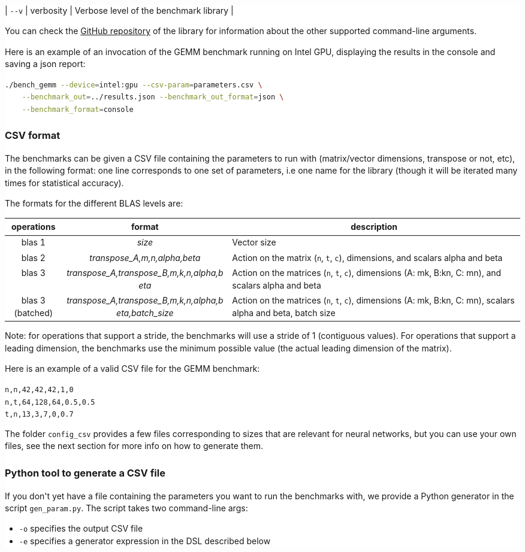 | `--v` | verbosity | Verbose level of the benchmark library |

You can check the [GitHub repository](https://github.com/google/benchmark) of
the library for information about the other supported command-line arguments.

Here is an example of an invocation of the GEMM benchmark running on Intel GPU,
displaying the results in the console and saving a json report:

```bash
./bench_gemm --device=intel:gpu --csv-param=parameters.csv \
    --benchmark_out=../results.json --benchmark_out_format=json \
    --benchmark_format=console
```

### CSV format

The benchmarks can be given a CSV file containing the parameters to run with
(matrix/vector dimensions, transpose or not, etc), in the following format: one
line corresponds to one set of parameters, i.e one name for the library (though
it will be iterated many times for statistical accuracy).

The formats for the different BLAS levels are:

|operations|format|description|
|:--------:|:----:|-----------|
| blas 1 | *size* | Vector size |
| blas 2 | *transpose_A,m,n,alpha,beta* | Action on the matrix (`n`, `t`, `c`), dimensions, and scalars alpha and beta |
| blas 3 | *transpose_A,transpose_B,m,k,n,alpha,beta* | Action on the matrices (`n`, `t`, `c`), dimensions (A: mk, B:kn, C: mn), and scalars alpha and beta |
| blas 3 (batched) | *transpose_A,transpose_B,m,k,n,alpha,beta,batch_size* | Action on the matrices (`n`, `t`, `c`), dimensions (A: mk, B:kn, C: mn), scalars alpha and beta, batch size |

Note: for operations that support a stride, the benchmarks will use a stride of
1 (contiguous values). For operations that support a leading dimension, the
benchmarks use the minimum possible value (the actual leading dimension of the
matrix).

Here is an example of a valid CSV file for the GEMM benchmark:

```
n,n,42,42,42,1,0
n,t,64,128,64,0.5,0.5
t,n,13,3,7,0,0.7
```

The folder `config_csv` provides a few files corresponding to sizes that are
relevant for neural networks, but you can use your own files, see the next
section for more info on how to generate them.

### Python tool to generate a CSV file

If you don't yet have a file containing the parameters you want to run the
benchmarks with, we provide a Python generator in the script `gen_param.py`.
The script takes two command-line args:
* `-o` specifies the output CSV file
* `-e` specifies a generator expression in the DSL described below
